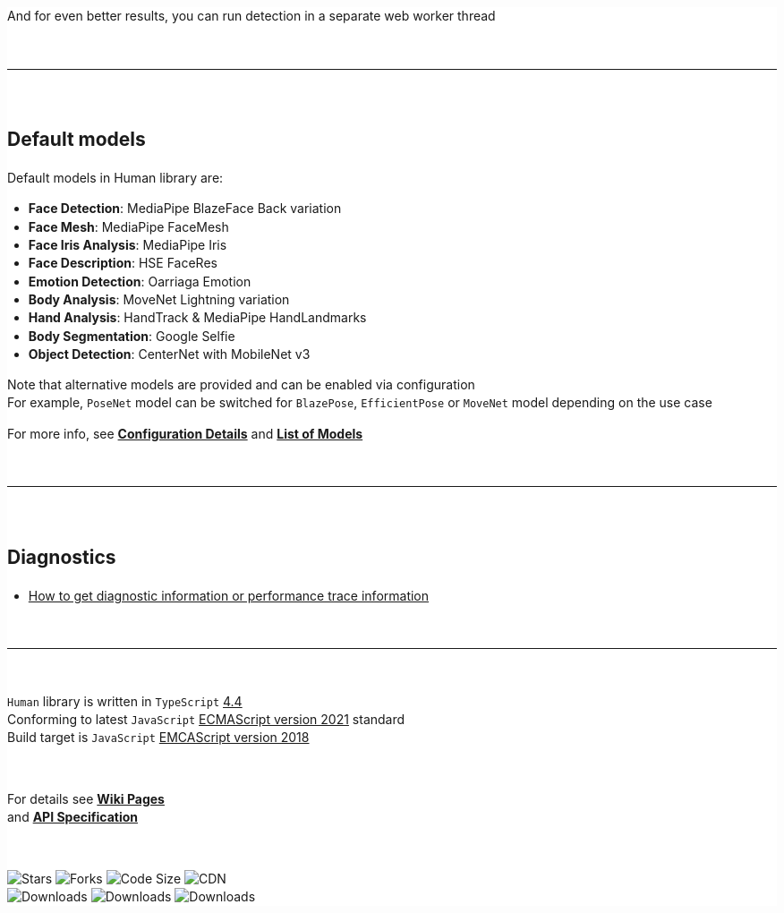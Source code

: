 And for even better results, you can run detection in a separate web worker thread

<br><hr><br>

## Default models

Default models in Human library are:

- **Face Detection**: MediaPipe BlazeFace Back variation
- **Face Mesh**: MediaPipe FaceMesh
- **Face Iris Analysis**: MediaPipe Iris
- **Face Description**: HSE FaceRes
- **Emotion Detection**: Oarriaga Emotion
- **Body Analysis**: MoveNet Lightning variation
- **Hand Analysis**: HandTrack & MediaPipe HandLandmarks
- **Body Segmentation**: Google Selfie
- **Object Detection**: CenterNet with MobileNet v3

Note that alternative models are provided and can be enabled via configuration  
For example, `PoseNet` model can be switched for `BlazePose`, `EfficientPose` or `MoveNet` model depending on the use case  

For more info, see [**Configuration Details**](https://github.com/vladmandic/human/wiki/Configuration) and [**List of Models**](https://github.com/vladmandic/human/wiki/Models)

<br><hr><br>

## Diagnostics

- [How to get diagnostic information or performance trace information](https://github.com/vladmandic/human/wiki/Diag)

<br><hr><br>

`Human` library is written in `TypeScript` [4.4](https://www.typescriptlang.org/docs/handbook/intro.html)  
Conforming to latest `JavaScript` [ECMAScript version 2021](https://262.ecma-international.org/) standard  
Build target is `JavaScript` [EMCAScript version 2018](https://262.ecma-international.org/11.0/)  

<br>

For details see [**Wiki Pages**](https://github.com/vladmandic/human/wiki)  
and [**API Specification**](https://vladmandic.github.io/human/typedoc/classes/Human.html)

<br>

![Stars](https://img.shields.io/github/stars/vladmandic/human?style=flat-square&svg=true)
![Forks](https://badgen.net/github/forks/vladmandic/human)
![Code Size](https://img.shields.io/github/languages/code-size/vladmandic/human?style=flat-square&svg=true)
![CDN](https://data.jsdelivr.com/v1/package/npm/@vladmandic/human/badge)<br>
![Downloads](https://img.shields.io/npm/dw/@vladmandic/human.png?style=flat-square)
![Downloads](https://img.shields.io/npm/dm/@vladmandic/human.png?style=flat-square)
![Downloads](https://img.shields.io/npm/dy/@vladmandic/human.png?style=flat-square)
